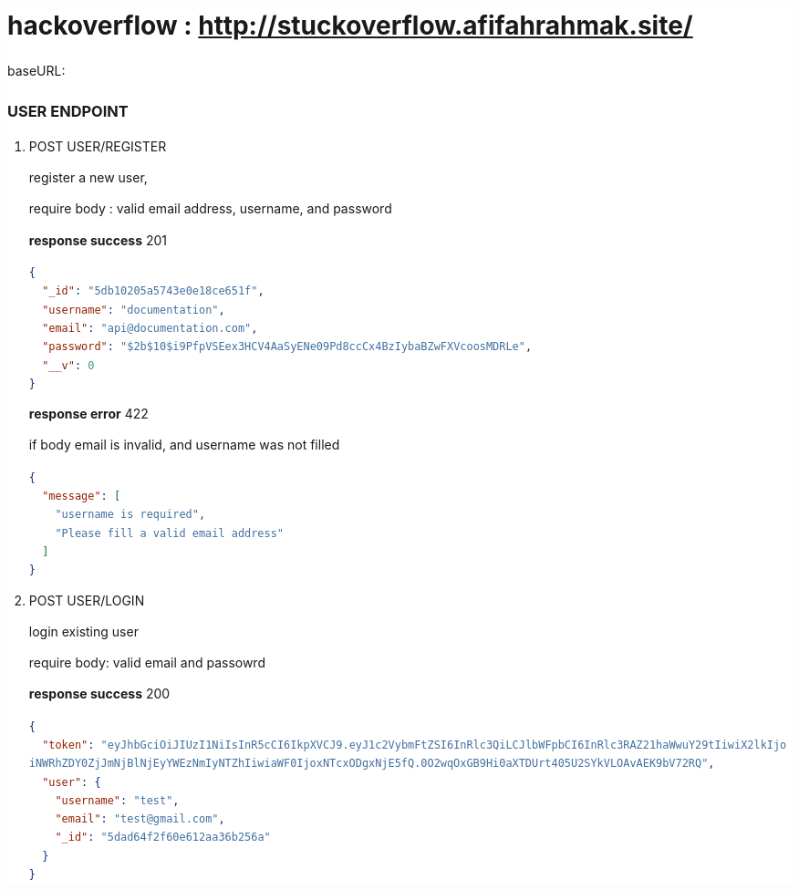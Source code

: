 # hackoverflow : http://stuckoverflow.afifahrahmak.site/

baseURL: 
### USER ENDPOINT

1. POST USER/REGISTER

   register a new user,

   require body : valid email address, username, and password

   **response success** 201

   ```JSON
   {
     "_id": "5db10205a5743e0e18ce651f",
     "username": "documentation",
     "email": "api@documentation.com",
     "password": "$2b$10$i9PfpVSEex3HCV4AaSyENe09Pd8ccCx4BzIybaBZwFXVcoosMDRLe",
     "__v": 0
   }
   ```

   **response error**  422

   if body email is invalid, and username was not filled

   ```JSON
   {
     "message": [
       "username is required",
       "Please fill a valid email address"
     ]
   }
   ```

   

2. POST USER/LOGIN

   login existing user

   require body: valid email and passowrd

   **response success** 200

   ```JSON
   {
     "token": "eyJhbGciOiJIUzI1NiIsInR5cCI6IkpXVCJ9.eyJ1c2VybmFtZSI6InRlc3QiLCJlbWFpbCI6InRlc3RAZ21haWwuY29tIiwiX2lkIjoiNWRhZDY0ZjJmNjBlNjEyYWEzNmIyNTZhIiwiaWF0IjoxNTcxODgxNjE5fQ.0O2wqOxGB9Hi0aXTDUrt405U2SYkVLOAvAEK9bV72RQ",
     "user": {
       "username": "test",
       "email": "test@gmail.com",
       "_id": "5dad64f2f60e612aa36b256a"
     }
   }
   ```
